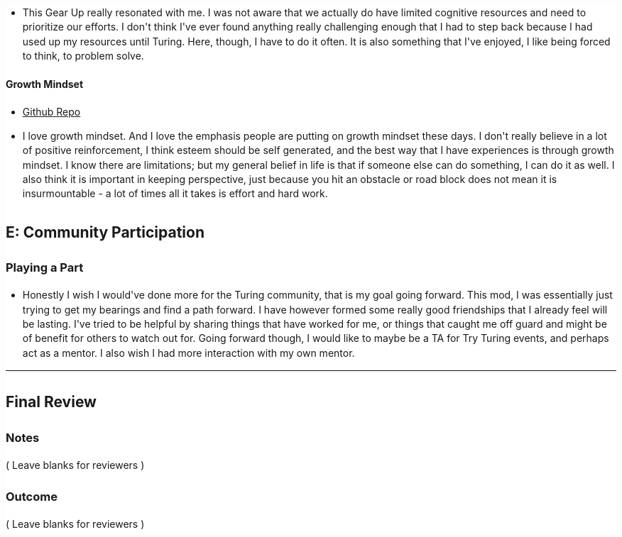 * This Gear Up really resonated with me.  I was not aware that we actually do have limited cognitive resources and need to prioritize our efforts.  I don't think I've ever found anything really challenging enough that I had to step back because I had used up my resources until Turing.  Here, though, I have to do it often.  It is also something that I've enjoyed, I like being forced to think, to problem solve.

#### Growth Mindset

* [Github Repo](https://github.com/turingschool/gear-up/blob/master/m1_citizenship/session_1_growth_mindset.markdown)

* I love growth mindset. And I love the emphasis people are putting on growth mindset these days.  I don't really believe in a lot of positive reinforcement, I think esteem should be self generated, and the best way that I have experiences is through growth mindset.  I know there are limitations; but my general belief in life is that if someone else can do something, I can do it as well. I also think it is important in keeping perspective, just because you hit an obstacle or road block does not mean it is insurmountable - a lot of times all it takes is effort and hard work.


## E: Community Participation

### Playing a Part

* Honestly I wish I would've done more for the Turing community, that is my goal going forward.  This mod, I was essentially just trying to get my bearings and find a path forward. I have however formed some really good friendships that I already feel will be lasting.  I've tried to be helpful by sharing things that have worked for me, or things that caught me off guard and might be of benefit for others to watch out for. Going forward though, I would like to maybe be a TA for Try Turing events, and perhaps act as a mentor.  I also wish I had more interaction with my own mentor.

------------------

## Final Review

### Notes

( Leave blanks for reviewers )

### Outcome

( Leave blanks for reviewers )
